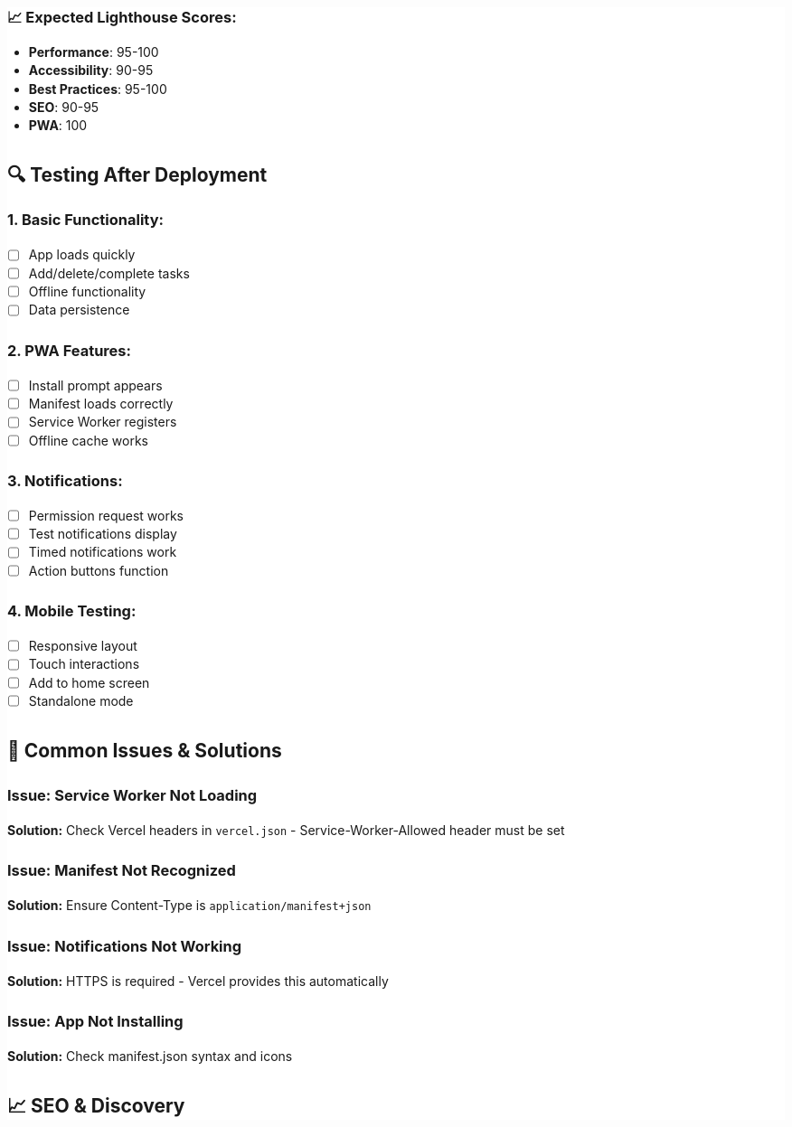 ### 📈 Expected Lighthouse Scores:
- **Performance**: 95-100
- **Accessibility**: 90-95
- **Best Practices**: 95-100
- **SEO**: 90-95
- **PWA**: 100

## 🔍 Testing After Deployment

### 1. Basic Functionality:
- [ ] App loads quickly
- [ ] Add/delete/complete tasks
- [ ] Offline functionality
- [ ] Data persistence

### 2. PWA Features:
- [ ] Install prompt appears
- [ ] Manifest loads correctly
- [ ] Service Worker registers
- [ ] Offline cache works

### 3. Notifications:
- [ ] Permission request works
- [ ] Test notifications display
- [ ] Timed notifications work
- [ ] Action buttons function

### 4. Mobile Testing:
- [ ] Responsive layout
- [ ] Touch interactions
- [ ] Add to home screen
- [ ] Standalone mode

## 🐛 Common Issues & Solutions

### Issue: Service Worker Not Loading
**Solution:** Check Vercel headers in `vercel.json` - Service-Worker-Allowed header must be set

### Issue: Manifest Not Recognized
**Solution:** Ensure Content-Type is `application/manifest+json`

### Issue: Notifications Not Working
**Solution:** HTTPS is required - Vercel provides this automatically

### Issue: App Not Installing
**Solution:** Check manifest.json syntax and icons

## 📈 SEO & Discovery
